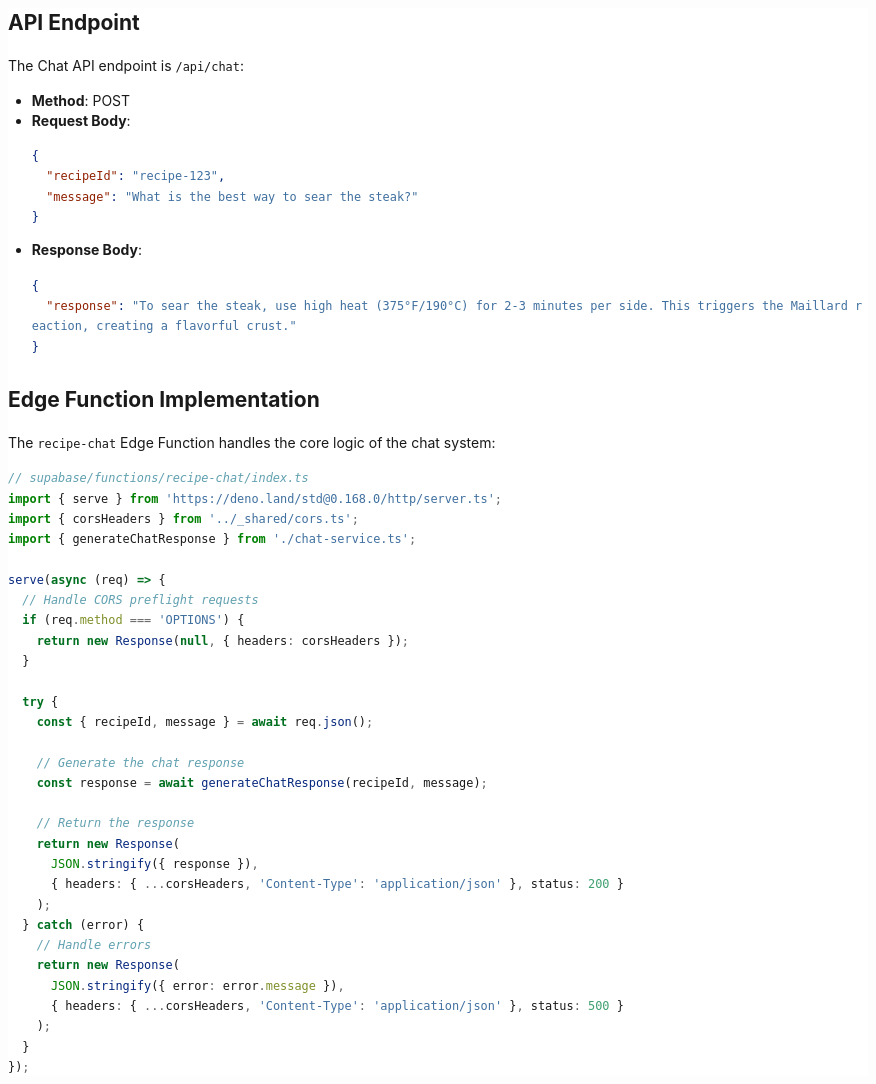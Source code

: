 ## API Endpoint

The Chat API endpoint is `/api/chat`:

- **Method**: POST
- **Request Body**:
  ```json
  {
    "recipeId": "recipe-123",
    "message": "What is the best way to sear the steak?"
  }
  ```
- **Response Body**:
  ```json
  {
    "response": "To sear the steak, use high heat (375°F/190°C) for 2-3 minutes per side. This triggers the Maillard reaction, creating a flavorful crust."
  }
  ```

## Edge Function Implementation

The `recipe-chat` Edge Function handles the core logic of the chat system:

```typescript
// supabase/functions/recipe-chat/index.ts
import { serve } from 'https://deno.land/std@0.168.0/http/server.ts';
import { corsHeaders } from '../_shared/cors.ts';
import { generateChatResponse } from './chat-service.ts';

serve(async (req) => {
  // Handle CORS preflight requests
  if (req.method === 'OPTIONS') {
    return new Response(null, { headers: corsHeaders });
  }

  try {
    const { recipeId, message } = await req.json();

    // Generate the chat response
    const response = await generateChatResponse(recipeId, message);

    // Return the response
    return new Response(
      JSON.stringify({ response }),
      { headers: { ...corsHeaders, 'Content-Type': 'application/json' }, status: 200 }
    );
  } catch (error) {
    // Handle errors
    return new Response(
      JSON.stringify({ error: error.message }),
      { headers: { ...corsHeaders, 'Content-Type': 'application/json' }, status: 500 }
    );
  }
});
```
